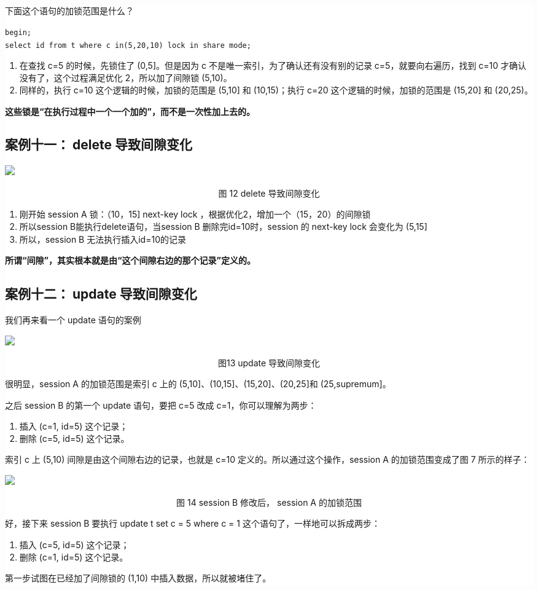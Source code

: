  下面这个语句的加锁范围是什么？ 

```mysql
begin;
select id from t where c in(5,20,10) lock in share mode;
```

1. 在查找 c=5 的时候，先锁住了 (0,5]。但是因为 c 不是唯一索引，为了确认还有没有别的记录 c=5，就要向右遍历，找到 c=10 才确认没有了，这个过程满足优化 2，所以加了间隙锁 (5,10)。
2. 同样的，执行 c=10 这个逻辑的时候，加锁的范围是 (5,10] 和 (10,15)；执行 c=20 这个逻辑的时候，加锁的范围是 (15,20] 和 (20,25)。

**这些锁是“在执行过程中一个一个加的”，而不是一次性加上去的。**

## 案例十一： delete 导致间隙变化 

![](https://raw.githubusercontent.com/dddygin/intentional-learning/master/blog/images/mysql45/picture/mysql45-30-01.png)

<center> 图 12 delete 导致间隙变化 </center>

1. 刚开始 session A 锁：（10，15] next-key lock ，根据优化2，增加一个（15，20）的间隙锁
2. 所以session B能执行delete语句，当session B 删除完id=10时，session 的 next-key lock 会变化为 (5,15]
3. 所以，session B 无法执行插入id=10的记录

**所谓“间隙”，其实根本就是由“这个间隙右边的那个记录”定义的。**

## 案例十二： update 导致间隙变化 

 我们再来看一个 update 语句的案例 

![](https://raw.githubusercontent.com/dddygin/intentional-learning/master/blog/images/mysql45/picture/mysql45-30-02.png)

<center>图13 update 导致间隙变化 </center>

很明显，session A 的加锁范围是索引 c 上的 (5,10]、(10,15]、(15,20]、(20,25]和 (25,supremum]。

 之后 session B 的第一个 update 语句，要把 c=5 改成 c=1，你可以理解为两步： 

1. 插入 (c=1, id=5) 这个记录； 
2. 删除 (c=5, id=5) 这个记录。 

索引 c 上 (5,10) 间隙是由这个间隙右边的记录，也就是 c=10 定义的。所以通过这个操作，session A 的加锁范围变成了图 7 所示的样子：

![](https://raw.githubusercontent.com/dddygin/intentional-learning/master/blog/images/mysql45/picture/mysql45-30-03.png)

<center> 图 14 session B 修改后， session A 的加锁范围 </center>

 好，接下来 session B 要执行 update t set c = 5 where c = 1 这个语句了，一样地可以拆成两步： 

1. 插入 (c=5, id=5) 这个记录； 
2.  删除 (c=1, id=5) 这个记录。 

 第一步试图在已经加了间隙锁的 (1,10) 中插入数据，所以就被堵住了。 
